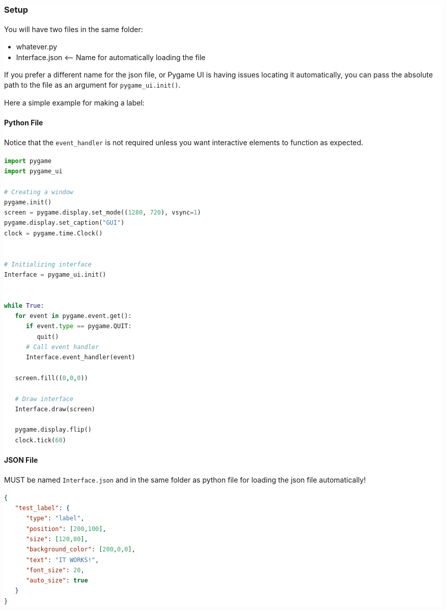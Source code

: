 ### Setup

You will have two files in the same folder:
- whatever.py
- Interface.json <-- Name for automatically loading the file

If you prefer a different name for the json file, or Pygame UI is having issues locating it automatically, you can pass the absolute path to the file as an argument for `pygame_ui.init()`.

Here a simple example for making a label:

#### Python File

Notice that the `event_handler` is not required unless you want interactive elements to function as expected.

```python
import pygame
import pygame_ui

# Creating a window
pygame.init()
screen = pygame.display.set_mode((1280, 720), vsync=1)
pygame.display.set_caption("GUI")
clock = pygame.time.Clock()


# Initializing interface
Interface = pygame_ui.init()


while True:
   for event in pygame.event.get():
      if event.type == pygame.QUIT:
         quit()
      # Call event handler
      Interface.event_handler(event)

   screen.fill((0,0,0))

   # Draw interface
   Interface.draw(screen)

   pygame.display.flip()
   clock.tick(60)
```

#### JSON File
MUST be named `Interface.json` and in the same folder as python file for loading the json file automatically!

```json
{
   "test_label": {
      "type": "label",
      "position": [200,100],
      "size": [120,80],
      "background_color": [200,0,0],
      "text": "IT WORKS!",
      "font_size": 20,
      "auto_size": true
   }
}
```
